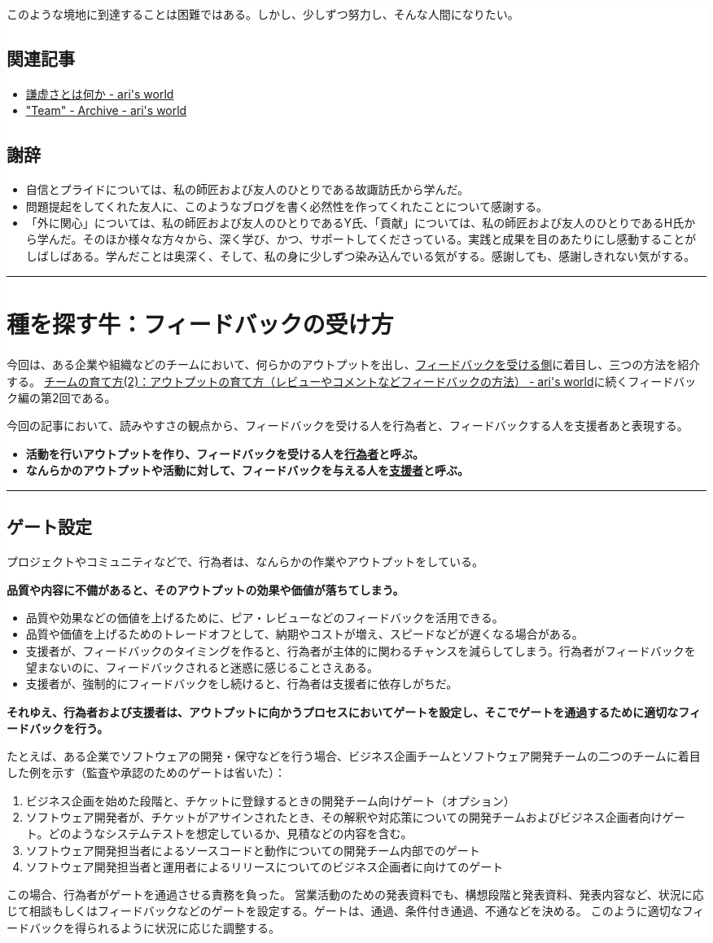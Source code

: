 このような境地に到達することは困難ではある。しかし、少しずつ努力し、そんな人間になりたい。

## 関連記事
- [謙虚さとは何か - ari's world](http://motohasi.hatenablog.com/entry/2014/03/09/045233)
- ["Team" - Archive - ari's world](http://motohasi.hatenablog.com/archive/category/Team)


## 謝辞
- 自信とプライドについては、私の師匠および友人のひとりである故諏訪氏から学んだ。
- 問題提起をしてくれた友人に、このようなブログを書く必然性を作ってくれたことについて感謝する。
- 「外に関心」については、私の師匠および友人のひとりであるY氏、「貢献」については、私の師匠および友人のひとりであるH氏から学んだ。そのほか様々な方々から、深く学び、かつ、サポートしてくださっている。実践と成果を目のあたりにし感動することがしばしばある。学んだことは奥深く、そして、私の身に少しずつ染み込んでいる気がする。感謝しても、感謝しきれない気がする。


---


# 種を探す牛：フィードバックの受け方

今回は、ある企業や組織などのチームにおいて、何らかのアウトプットを出し、<u>フィードバックを受ける側</u>に着目し、三つの方法を紹介する。
[チームの育て方(2)：アウトプットの育て方（レビューやコメントなどフィードバックの方法） - ari's world](http://motohasi.hatenablog.com/entry/2014/06/05/090006)に続くフィードバック編の第2回である。

今回の記事において、読みやすさの観点から、フィードバックを受ける人を行為者と、フィードバックする人を支援者あと表現する。


- **活動を行いアウトプットを作り、フィードバックを受ける人を<u>行為者</u>と呼ぶ。**
- **なんらかのアウトプットや活動に対して、フィードバックを与える人を<u>支援者</u>と呼ぶ。**

---

## ゲート設定

プロジェクトやコミュニティなどで、行為者は、なんらかの作業やアウトプットをしている。

**品質や内容に不備があると、そのアウトプットの効果や価値が落ちてしまう。**

- 品質や効果などの価値を上げるために、ピア・レビューなどのフィードバックを活用できる。
- 品質や価値を上げるためのトレードオフとして、納期やコストが増え、スピードなどが遅くなる場合がある。
- 支援者が、フィードバックのタイミングを作ると、行為者が主体的に関わるチャンスを減らしてしまう。行為者がフィードバックを望まないのに、フィードバックされると迷惑に感じることさえある。
- 支援者が、強制的にフィードバックをし続けると、行為者は支援者に依存しがちだ。

**それゆえ、行為者および支援者は、アウトプットに向かうプロセスにおいてゲートを設定し、そこでゲートを通過するために適切なフィードバックを行う。**

たとえば、ある企業でソフトウェアの開発・保守などを行う場合、ビジネス企画チームとソフトウェア開発チームの二つのチームに着目した例を示す（監査や承認のためのゲートは省いた）：

1. ビジネス企画を始めた段階と、チケットに登録するときの開発チーム向けゲート（オプション）
2. ソフトウェア開発者が、チケットがアサインされたとき、その解釈や対応策についての開発チームおよびビジネス企画者向けゲート。どのようなシステムテストを想定しているか、見積などの内容を含む。
3.  ソフトウェア開発担当者によるソースコードと動作についての開発チーム内部でのゲート
4.  ソフトウェア開発担当者と運用者によるリリースについてのビジネス企画者に向けてのゲート

この場合、行為者がゲートを通過させる責務を負った。
営業活動のための発表資料でも、構想段階と発表資料、発表内容など、状況に応じて相談もしくはフィードバックなどのゲートを設定する。ゲートは、通過、条件付き通過、不通などを決める。
このように適切なフィードバックを得られるように状況に応じた調整する。

